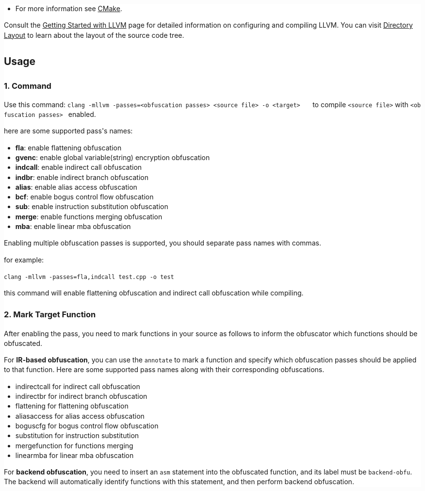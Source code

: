 * For more information see [CMake](https://llvm.org/docs/CMake.html).

Consult the
[Getting Started with LLVM](https://llvm.org/docs/GettingStarted.html#getting-started-with-llvm)
page for detailed information on configuring and compiling LLVM. You can visit
[Directory Layout](https://llvm.org/docs/GettingStarted.html#directory-layout)
to learn about the layout of the source code tree.

## Usage

### 1. Command

Use this command: ``clang -mllvm -passes=<obfuscation passes> <source file> -o <target>   `` to compile ``<source file>`` with ``<obfuscation passes> ``  enabled.

here are some supported pass's names:

- **fla**: enable flattening obfuscation
- **gvenc**:  enable global variable(string) encryption obfuscation
- **indcall**: enable indirect call obfuscation
- **indbr**: enable indirect branch obfuscation
- **alias**: enable alias access obfuscation
- **bcf**: enable bogus control flow obfuscation
- **sub**: enable instruction substitution obfuscation
- **merge**: enable functions merging obfuscation
- **mba**: enable linear mba obfuscation

Enabling multiple obfuscation passes is supported,  you should separate pass names with commas.

for example:

```
clang -mllvm -passes=fla,indcall test.cpp -o test
```

this command will enable flattening obfuscation and indirect call obfuscation while compiling.

### 2. Mark Target Function

After enabling the pass, you need to mark functions in your source as follows to inform the obfuscator which functions should be obfuscated.

For **IR-based obfuscation**, you can use the `annotate` to mark a function and specify which obfuscation passes should be applied to that function. Here are some supported pass names along with their corresponding obfuscations.

- indirectcall for indirect call obfuscation
- indirectbr for indirect branch obfuscation
- flattening for flattening obfuscation
- aliasaccess for alias access obfuscation
- boguscfg for bogus control flow obfuscation
- substitution for instruction substitution
- mergefunction for functions merging
- linearmba for linear mba obfuscation

For **backend obfuscation**, you need to insert an `asm` statement into the obfuscated function, and its label must be `backend-obfu`. The backend will automatically identify functions with this statement, and then perform backend obfuscation.
